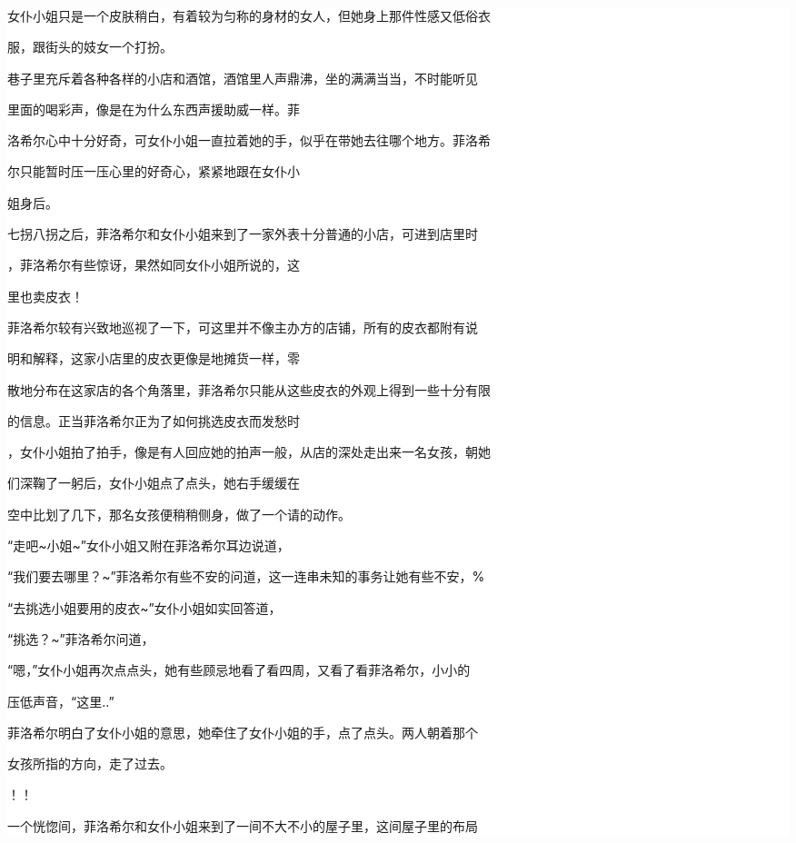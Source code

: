 

女仆小姐只是一个皮肤稍白，有着较为匀称的身材的女人，但她身上那件性感又低俗衣

服，跟街头的妓女一个打扮。

巷子里充斥着各种各样的小店和酒馆，酒馆里人声鼎沸，坐的满满当当，不时能听见

里面的喝彩声，像是在为什么东西声援助威一样。菲



洛希尔心中十分好奇，可女仆小姐一直拉着她的手，似乎在带她去往哪个地方。菲洛希

尔只能暂时压一压心里的好奇心，紧紧地跟在女仆小

姐身后。

七拐八拐之后，菲洛希尔和女仆小姐来到了一家外表十分普通的小店，可进到店里时

，菲洛希尔有些惊讶，果然如同女仆小姐所说的，这

里也卖皮衣！



菲洛希尔较有兴致地巡视了一下，可这里并不像主办方的店铺，所有的皮衣都附有说

明和解释，这家小店里的皮衣更像是地摊货一样，零



散地分布在这家店的各个角落里，菲洛希尔只能从这些皮衣的外观上得到一些十分有限

的信息。正当菲洛希尔正为了如何挑选皮衣而发愁时

，女仆小姐拍了拍手，像是有人回应她的拍声一般，从店的深处走出来一名女孩，朝她

们深鞠了一躬后，女仆小姐点了点头，她右手缓缓在



空中比划了几下，那名女孩便稍稍侧身，做了一个请的动作。

“走吧~小姐~”女仆小姐又附在菲洛希尔耳边说道，



“我们要去哪里？~”菲洛希尔有些不安的问道，这一连串未知的事务让她有些不安，%



“去挑选小姐要用的皮衣~”女仆小姐如实回答道，

“挑选？~”菲洛希尔问道，



“嗯，”女仆小姐再次点点头，她有些顾忌地看了看四周，又看了看菲洛希尔，小小的

压低声音，“这里..”



菲洛希尔明白了女仆小姐的意思，她牵住了女仆小姐的手，点了点头。两人朝着那个

女孩所指的方向，走了过去。

！！

一个恍惚间，菲洛希尔和女仆小姐来到了一间不大不小的屋子里，这间屋子里的布局

